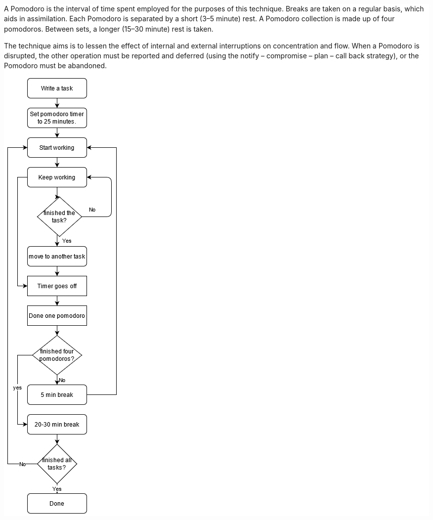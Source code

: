 A Pomodoro is the interval of time spent employed for the purposes of this technique. Breaks are taken on a regular basis, which aids in assimilation. Each Pomodoro is separated by a short (3–5 minute) rest. A Pomodoro collection is made up of four pomodoros. Between sets, a longer (15–30 minute) rest is taken.

The technique aims is to lessen the effect of internal and external interruptions on concentration and flow. When a Pomodoro is disrupted, the other operation must be reported and deferred (using the notify – compromise – plan – call back strategy), or the Pomodoro must be abandoned.

![Image](imgs/Pomodoro%20Technique.png)

